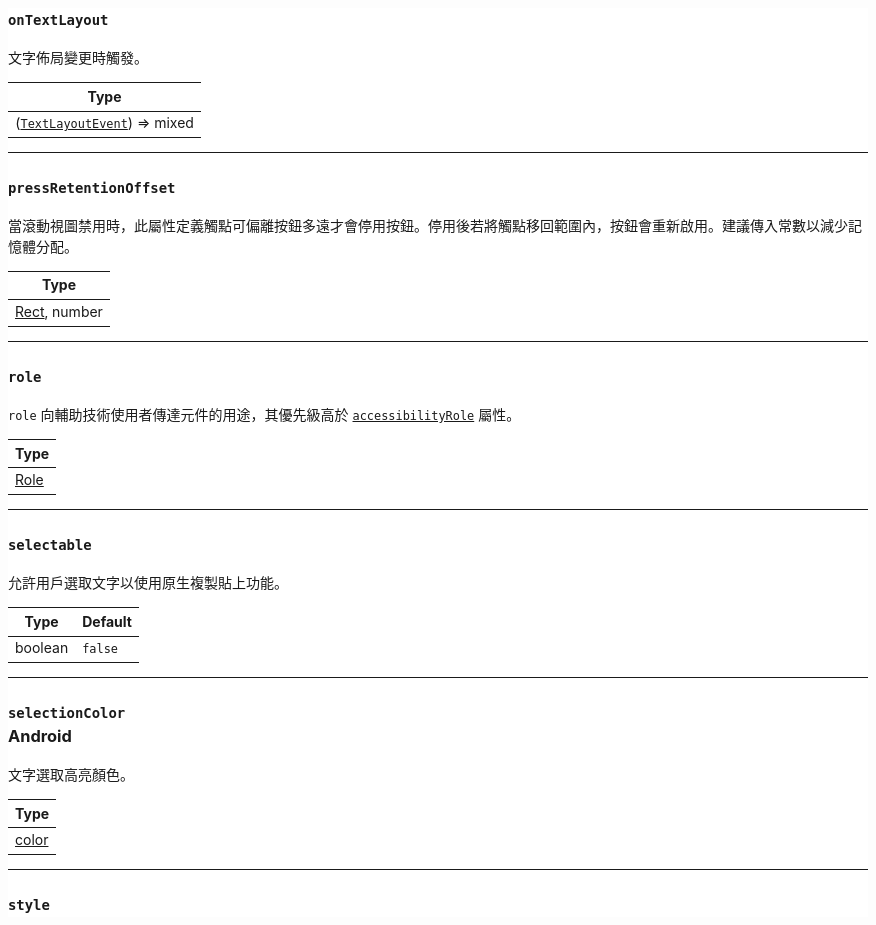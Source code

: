
### `onTextLayout`

文字佈局變更時觸發。

| Type                                                 |
| ---------------------------------------------------- |
| ([`TextLayoutEvent`](text#textlayoutevent)) => mixed |

---

### `pressRetentionOffset`

當滾動視圖禁用時，此屬性定義觸點可偏離按鈕多遠才會停用按鈕。停用後若將觸點移回範圍內，按鈕會重新啟用。建議傳入常數以減少記憶體分配。

| Type                 |
| -------------------- |
| [Rect](rect), number |

---

### `role`

`role` 向輔助技術使用者傳達元件的用途，其優先級高於 [`accessibilityRole`](text#accessibilityrole) 屬性。

| Type                       |
| -------------------------- |
| [Role](accessibility#role) |

---

### `selectable`

允許用戶選取文字以使用原生複製貼上功能。

| Type    | Default |
| ------- | ------- |
| boolean | `false` |

---

### `selectionColor` <div class="label android">Android</div>

文字選取高亮顏色。

| Type            |
| --------------- |
| [color](colors) |

---

### `style`
